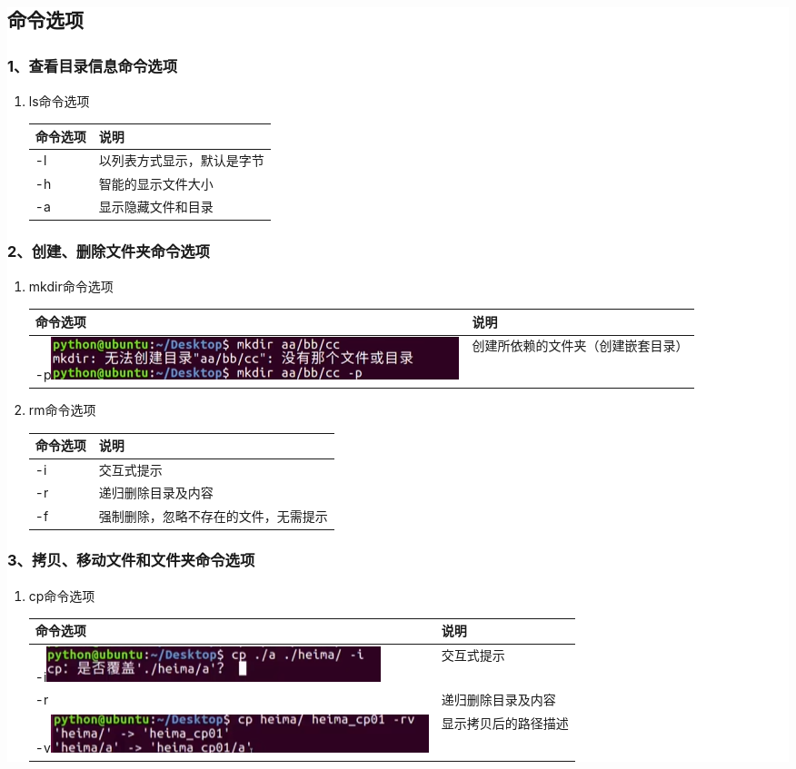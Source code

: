 

## 命令选项

### 1、查看目录信息命令选项

1. ls命令选项

   | 命令选项 | 说明                       |
   | -------- | -------------------------- |
   | -l       | 以列表方式显示，默认是字节 |
   | -h       | 智能的显示文件大小         |
   | -a       | 显示隐藏文件和目录         |

   

### 2、创建、删除文件夹命令选项

1. mkdir命令选项

   | 命令选项                                                     | 说明                               |
   | ------------------------------------------------------------ | ---------------------------------- |
   | -p![image-20250221164111353](img/image-20250221164111353.png) | 创建所依赖的文件夹（创建嵌套目录） |

   

2. rm命令选项

   | 命令选项 | 说明                                 |
   | -------- | ------------------------------------ |
   | -i       | 交互式提示                           |
   | -r       | 递归删除目录及内容                   |
   | -f       | 强制删除，忽略不存在的文件，无需提示 |

### 3、拷贝、移动文件和文件夹命令选项

1. cp命令选项

   | 命令选项                                                     | 说明                 |
   | ------------------------------------------------------------ | -------------------- |
   | -i![image-20250221164626975](img/image-20250221164626975.png) | 交互式提示           |
   | -r                                                           | 递归删除目录及内容   |
   | -v![image-20250221164811307](img/image-20250221164811307.png) | 显示拷贝后的路径描述 |
